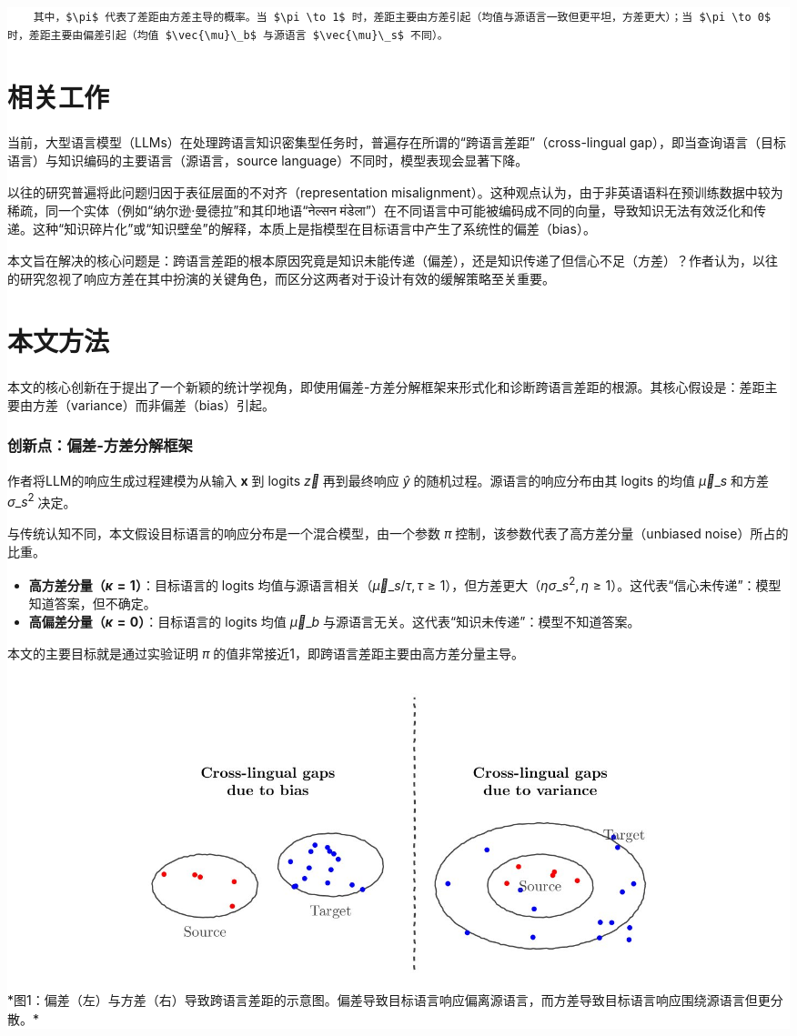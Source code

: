 
        其中，$\pi$ 代表了差距由方差主导的概率。当 $\pi \to 1$ 时，差距主要由方差引起（均值与源语言一致但更平坦，方差更大）；当 $\pi \to 0$ 时，差距主要由偏差引起（均值 $\vec{\mu}\_b$ 与源语言 $\vec{\mu}\_s$ 不同）。

# 相关工作
当前，大型语言模型（LLMs）在处理跨语言知识密集型任务时，普遍存在所谓的“跨语言差距”（cross-lingual gap），即当查询语言（目标语言）与知识编码的主要语言（源语言，source language）不同时，模型表现会显著下降。

以往的研究普遍将此问题归因于表征层面的不对齐（representation misalignment）。这种观点认为，由于非英语语料在预训练数据中较为稀疏，同一个实体（例如“纳尔逊·曼德拉”和其印地语“नेल्सन मंडेला”）在不同语言中可能被编码成不同的向量，导致知识无法有效泛化和传递。这种“知识碎片化”或“知识壁垒”的解释，本质上是指模型在目标语言中产生了系统性的偏差（bias）。

本文旨在解决的核心问题是：跨语言差距的根本原因究竟是知识未能传递（偏差），还是知识传递了但信心不足（方差）？作者认为，以往的研究忽视了响应方差在其中扮演的关键角色，而区分这两者对于设计有效的缓解策略至关重要。

# 本文方法
本文的核心创新在于提出了一个新颖的统计学视角，即使用偏差-方差分解框架来形式化和诊断跨语言差距的根源。其核心假设是：差距主要由方差（variance）而非偏差（bias）引起。

### 创新点：偏差-方差分解框架

作者将LLM的响应生成过程建模为从输入 $\mathbf{x}$ 到 logits $\vec{z}$ 再到最终响应 $\hat{y}$ 的随机过程。源语言的响应分布由其 logits 的均值 $\vec{\mu}\_s$ 和方差 $\sigma\_s^2$ 决定。

与传统认知不同，本文假设目标语言的响应分布是一个混合模型，由一个参数 $\pi$ 控制，该参数代表了高方差分量（unbiased noise）所占的比重。
*   **高方差分量（$\kappa=1$）**：目标语言的 logits 均值与源语言相关（$\vec{\mu}\_s/\tau, \tau \ge 1$），但方差更大（$\eta\sigma\_s^2, \eta \ge 1$）。这代表“信心未传递”：模型知道答案，但不确定。
*   **高偏差分量（$\kappa=0$）**：目标语言的 logits 均值 $\vec{\mu}\_b$ 与源语言无关。这代表“知识未传递”：模型不知道答案。

本文的主要目标就是通过实验证明 $\pi$ 的值非常接近1，即跨语言差距主要由高方差分量主导。

<img src="/images/2510.15551v1/x1.jpg" alt="Illustration of response distribution when the Cross-lingual gaps are due to bias or variance." style="width:85%; max-width:600px; margin:auto; display:block;">
*图1：偏差（左）与方差（右）导致跨语言差距的示意图。偏差导致目标语言响应偏离源语言，而方差导致目标语言响应围绕源语言但更分散。*
